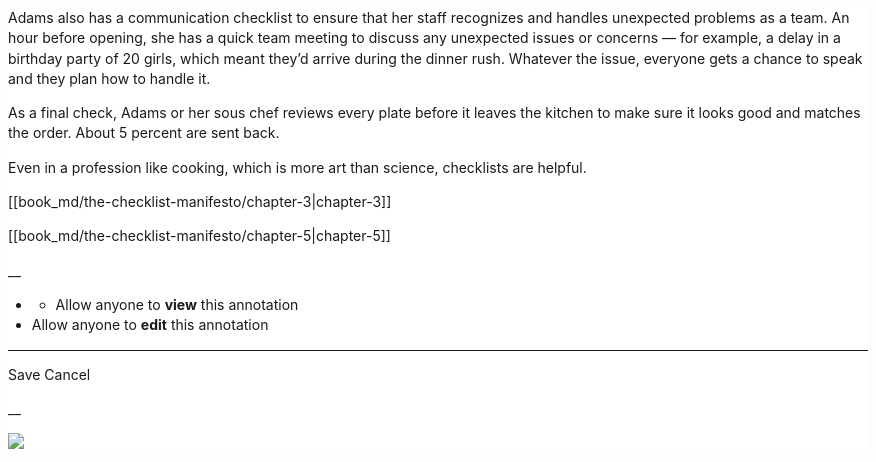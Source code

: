 Adams also has a communication checklist to ensure that her staff recognizes and handles unexpected problems as a team. An hour before opening, she has a quick team meeting to discuss any unexpected issues or concerns — for example, a delay in a birthday party of 20 girls, which meant they’d arrive during the dinner rush. Whatever the issue, everyone gets a chance to speak and they plan how to handle it.

As a final check, Adams or her sous chef reviews every plate before it leaves the kitchen to make sure it looks good and matches the order. About 5 percent are sent back.

Even in a profession like cooking, which is more art than science, checklists are helpful.

[[book_md/the-checklist-manifesto/chapter-3|chapter-3]]

[[book_md/the-checklist-manifesto/chapter-5|chapter-5]]

__

  *   * Allow anyone to **view** this annotation
  * Allow anyone to **edit** this annotation



* * *

Save Cancel

__




![](https://bat.bing.com/action/0?ti=56018282&Ver=2&mid=a571d95d-a63f-4adc-bc46-d12281e311f7&sid=1711133063fa11eebdec89a8b8ae3bbc&vid=171147a063fa11eea7440fcfeb230d96&vids=0&msclkid=N&pi=0&lg=en-US&sw=800&sh=600&sc=24&nwd=1&tl=Shortform%20%7C%20The%20Checklist%20Manifesto&p=https%3A%2F%2Fwww.shortform.com%2Fapp%2Fbook%2Fthe-checklist-manifesto%2Fchapter-4&r=&lt=391&evt=pageLoad&sv=1&rn=66259)
